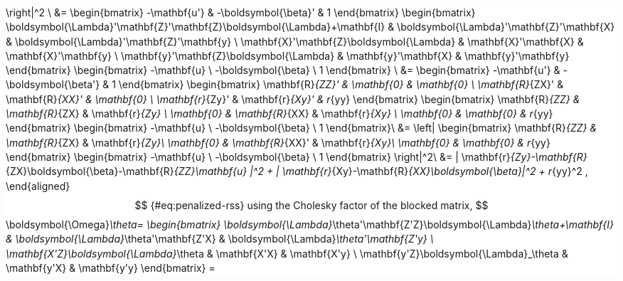   \right\|^2 \\
  &=
    \begin{bmatrix}
     -\mathbf{u'} &
     -\boldsymbol{\beta}' &
      1
    \end{bmatrix}
    \begin{bmatrix}
      \boldsymbol{\Lambda}'\mathbf{Z}'\mathbf{Z}\boldsymbol{\Lambda}+\mathbf{I} & \boldsymbol{\Lambda}'\mathbf{Z}'\mathbf{X} & \boldsymbol{\Lambda}'\mathbf{Z}'\mathbf{y} \\
      \mathbf{X}'\mathbf{Z}\boldsymbol{\Lambda} & \mathbf{X}'\mathbf{X} & \mathbf{X}'\mathbf{y} \\
      \mathbf{y}'\mathbf{Z}\boldsymbol{\Lambda} & \mathbf{y}'\mathbf{X} & \mathbf{y}'\mathbf{y}
    \end{bmatrix}
    \begin{bmatrix}
     -\mathbf{u} \\
     -\boldsymbol{\beta} \\
      1
    \end{bmatrix} \\
     &=
    \begin{bmatrix}
     -\mathbf{u'} &
     -\boldsymbol{\beta'} &
      1
    \end{bmatrix}
    \begin{bmatrix}
      \mathbf{R}_{ZZ}' & \mathbf{0} & \mathbf{0} \\
      \mathbf{R}_{ZX}' & \mathbf{R}_{XX}' & \mathbf{0} \\
      \mathbf{r}_{Zy}' & \mathbf{r}_{Xy}' & r_{yy}
    \end{bmatrix}
    \begin{bmatrix}
      \mathbf{R}_{ZZ} & \mathbf{R}_{ZX} & \mathbf{r}_{Zy} \\
      \mathbf{0} & \mathbf{R}_{XX} & \mathbf{r}_{Xy} \\
      \mathbf{0} & \mathbf{0} & r_{yy}
    \end{bmatrix}
    \begin{bmatrix}
     -\mathbf{u} \\
     -\boldsymbol{\beta} \\
      1
    \end{bmatrix}\\
  &= \left\|
    \begin{bmatrix}
      \mathbf{R}_{ZZ} & \mathbf{R}_{ZX} & \mathbf{r}_{Zy}\\
      \mathbf{0} & \mathbf{R}_{XX}' & \mathbf{r}_{Xy}\\
      \mathbf{0} & \mathbf{0} & r_{yy}
    \end{bmatrix}
    \begin{bmatrix}
     -\mathbf{u} \\
     -\boldsymbol{\beta} \\
      1
    \end{bmatrix}
    \right\|^2\\
  &= \| \mathbf{r}_{Zy}-\mathbf{R}_{ZX}\boldsymbol{\beta}-\mathbf{R}_{ZZ}\mathbf{u} \|^2 +
     \| \mathbf{r}_{Xy}-\mathbf{R}_{XX}\boldsymbol{\beta}\|^2 + r_{yy}^2 ,
  \end{aligned}
$$ {#eq:penalized-rss}
using the Cholesky factor of the blocked matrix,
$$
\boldsymbol{\Omega}_\theta=
  \begin{bmatrix}
    \boldsymbol{\Lambda}_\theta'\mathbf{Z'Z}\boldsymbol{\Lambda}_\theta+\mathbf{I} & 
    \boldsymbol{\Lambda}_\theta'\mathbf{Z'X} & \boldsymbol{\Lambda}_\theta'\mathbf{Z'y} \\
    \mathbf{X'Z}\boldsymbol{\Lambda}_\theta & \mathbf{X'X} & \mathbf{X'y} \\
    \mathbf{y'Z}\boldsymbol{\Lambda}_\theta & \mathbf{y'X} & \mathbf{y'y}
  \end{bmatrix} =